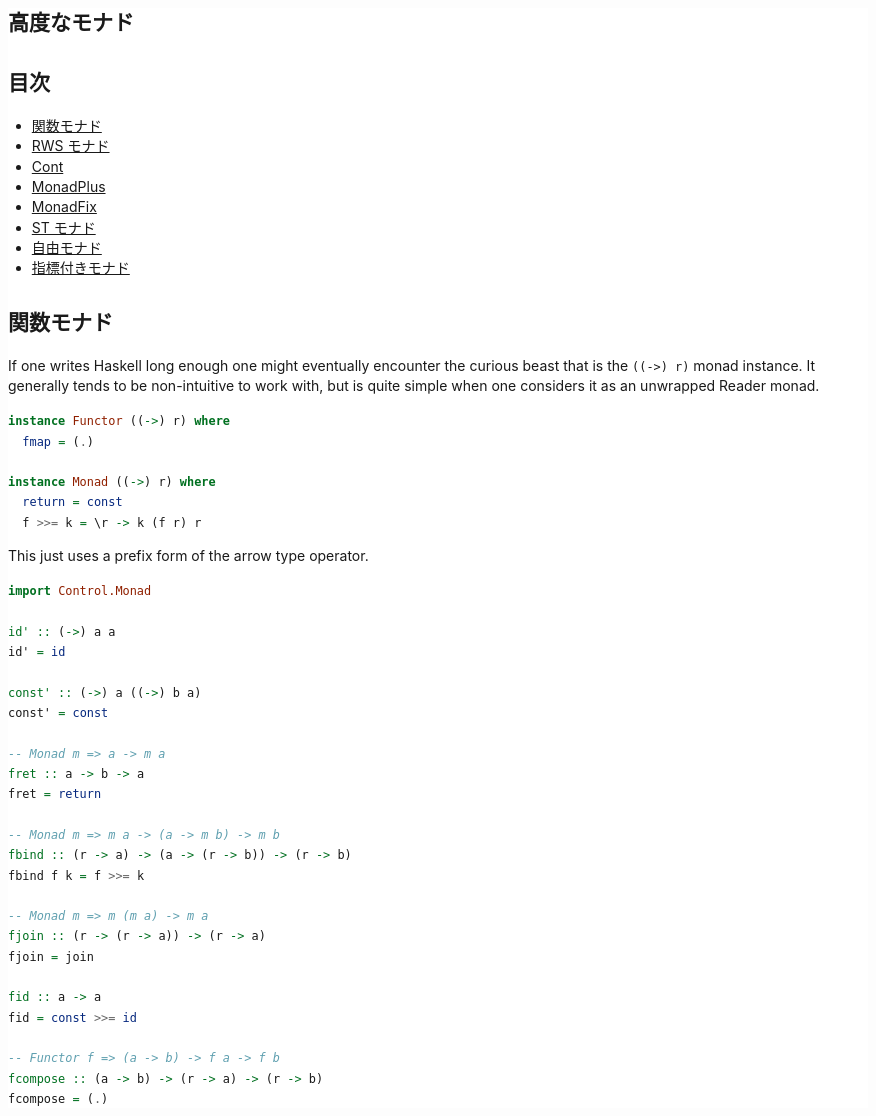 ## <a name="advanced-monads">高度なモナド</a>

## 目次

* [関数モナド](#function-monad)
* [RWS モナド](#rws-monad)
* [Cont](#cont)
* [MonadPlus](#monadplus)
* [MonadFix](#monadfix)
* [ST モナド](#st-monad)
* [自由モナド](#free-monads)
* [指標付きモナド](#indexed-monads)

## <a name="function-monad">関数モナド</a>

If one writes Haskell long enough one might eventually encounter the curious beast that is the ``((->) r)``
monad instance. It generally tends to be non-intuitive to work with, but is quite simple when one considers it
as an unwrapped Reader monad.

```haskell
instance Functor ((->) r) where
  fmap = (.)

instance Monad ((->) r) where
  return = const
  f >>= k = \r -> k (f r) r
```

This just uses a prefix form of the arrow type operator.

```haskell
import Control.Monad

id' :: (->) a a
id' = id

const' :: (->) a ((->) b a)
const' = const

-- Monad m => a -> m a
fret :: a -> b -> a
fret = return

-- Monad m => m a -> (a -> m b) -> m b
fbind :: (r -> a) -> (a -> (r -> b)) -> (r -> b)
fbind f k = f >>= k

-- Monad m => m (m a) -> m a
fjoin :: (r -> (r -> a)) -> (r -> a)
fjoin = join

fid :: a -> a
fid = const >>= id

-- Functor f => (a -> b) -> f a -> f b
fcompose :: (a -> b) -> (r -> a) -> (r -> b)
fcompose = (.)
```
